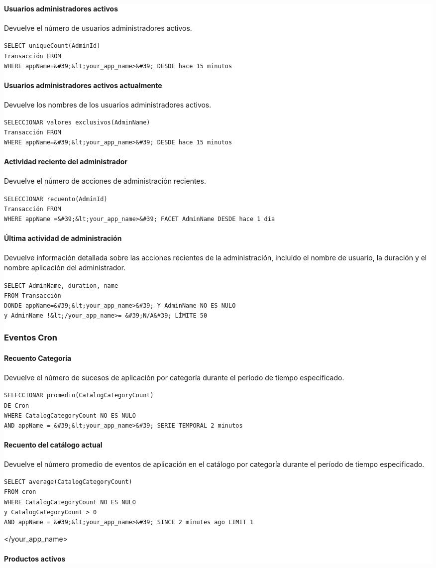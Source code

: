 #### Usuarios administradores activos

Devuelve el número de usuarios administradores activos.

    SELECT uniqueCount(AdminId)
    Transacción FROM
    WHERE appName=&#39;&lt;your_app_name>&#39; DESDE hace 15 minutos

#### Usuarios administradores activos actualmente

Devuelve los nombres de los usuarios administradores activos.

    SELECCIONAR valores exclusivos(AdminName)
    Transacción FROM
    WHERE appName=&#39;&lt;your_app_name>&#39; DESDE hace 15 minutos

#### Actividad reciente del administrador

Devuelve el número de acciones de administración recientes.

    SELECCIONAR recuento(AdminId)
    Transacción FROM
    WHERE appName =&#39;&lt;your_app_name>&#39; FACET AdminName DESDE hace 1 día

#### Última actividad de administración

Devuelve información detallada sobre las acciones recientes de la administración, incluido el nombre de usuario, la duración y el nombre aplicación del administrador.

    SELECT AdminName, duration, name
    FROM Transacción
    DONDE appName=&#39;&lt;your_app_name>&#39; Y AdminName NO ES NULO
    y AdminName !&lt;/your_app_name>= &#39;N/A&#39; LÍMITE 50

### Eventos Cron

#### Recuento Categoría

Devuelve el número de sucesos de aplicación por categoría durante el período de tiempo especificado.

    SELECCIONAR promedio(CatalogCategoryCount)
    DE Cron
    WHERE CatalogCategoryCount NO ES NULO
    AND appName = &#39;&lt;your_app_name>&#39; SERIE TEMPORAL 2 minutos

#### Recuento del catálogo actual

Devuelve el número promedio de eventos de aplicación en el catálogo por categoría durante el período de tiempo especificado.

    SELECT average(CatalogCategoryCount)
    FROM cron
    WHERE CatalogCategoryCount NO ES NULO
    y CatalogCategoryCount > 0
    AND appName = &#39;&lt;your_app_name>&#39; SINCE 2 minutes ago LIMIT 1
&lt;/your_app_name>
#### Productos activos
